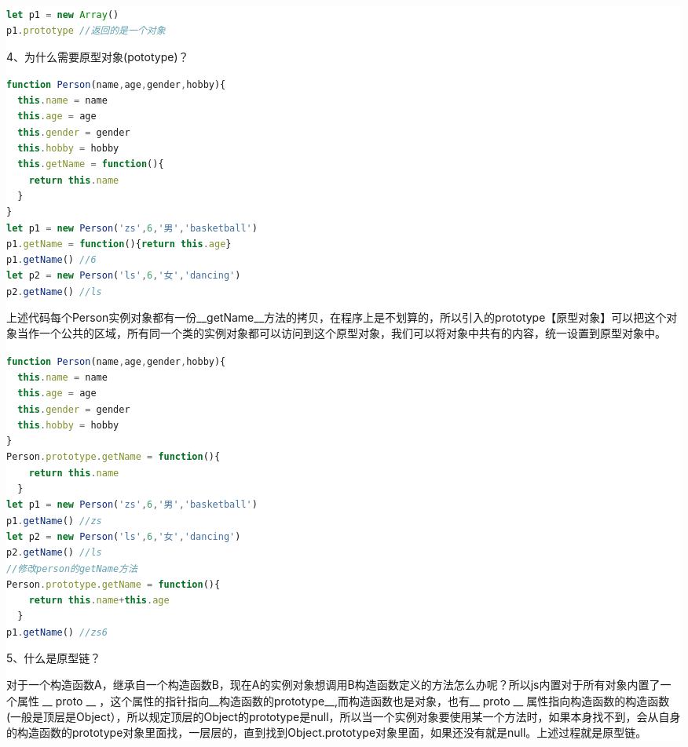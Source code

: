 ```javascript
let p1 = new Array()
p1.prototype //返回的是一个对象
```

4、为什么需要原型对象(pototype)？

```javascript
function Person(name,age,gender,hobby){
  this.name = name
  this.age = age
  this.gender = gender
  this.hobby = hobby
  this.getName = function(){
    return this.name
  }
}
let p1 = new Person('zs',6,'男','basketball')
p1.getName = function(){return this.age}
p1.getName() //6
let p2 = new Person('ls',6,'女','dancing')
p2.getName() //ls
```

上述代码每个Person实例对象都有一份__getName__方法的拷贝，在程序上是不划算的，所以引入的prototype【原型对象】可以把这个对象当作一个公共的区域，所有同一个类的实例对象都可以访问到这个原型对象，我们可以将对象中共有的内容，统一设置到原型对象中。

```javascript
function Person(name,age,gender,hobby){
  this.name = name
  this.age = age
  this.gender = gender
  this.hobby = hobby
}
Person.prototype.getName = function(){
    return this.name
  }
let p1 = new Person('zs',6,'男','basketball')
p1.getName() //zs
let p2 = new Person('ls',6,'女','dancing')
p2.getName() //ls
//修改person的getName方法
Person.prototype.getName = function(){
    return this.name+this.age
  }
p1.getName() //zs6

```

5、什么是原型链？

对于一个构造函数A，继承自一个构造函数B，现在A的实例对象想调用B构造函数定义的方法怎么办呢？所以js内置对于所有对象内置了一个属性 __ proto __ ，这个属性的指针指向__构造函数的prototype__,而构造函数也是对象，也有__ proto __ 属性指向构造函数的构造函数(一般是顶层是Object），所以规定顶层的Object的prototype是null，所以当一个实例对象要使用某一个方法时，如果本身找不到，会从自身的构造函数的prototype对象里面找，一层层的，直到找到Object.prototype对象里面，如果还没有就是null。上述过程就是原型链。

